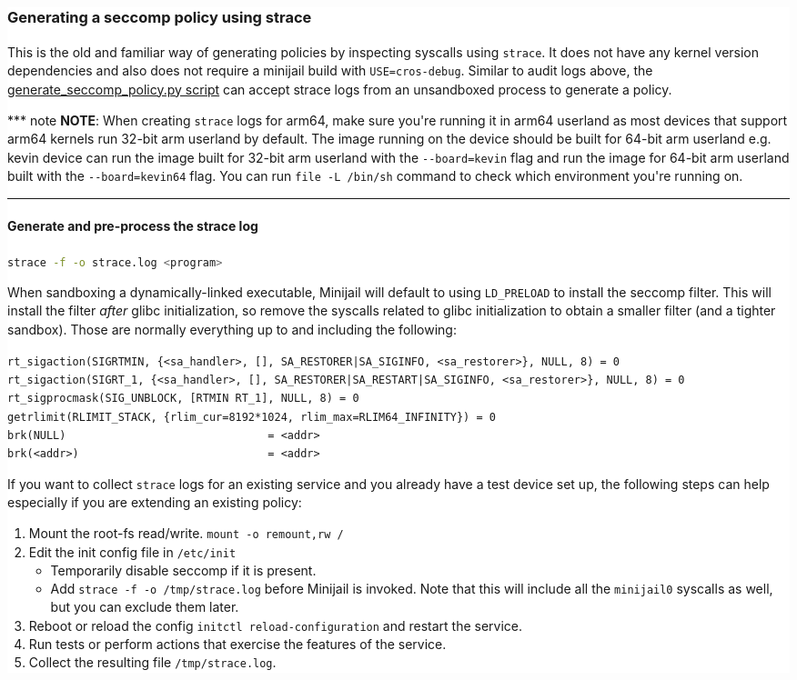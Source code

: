 ### Generating a seccomp policy using strace

This is the old and familiar way of generating policies by inspecting syscalls
using `strace`. It does not have any kernel version dependencies and also does
not require a minijail build with `USE=cros-debug`. Similar to audit logs above,
the [generate_seccomp_policy.py script] can accept strace logs from an
unsandboxed process to generate a policy.

*** note
**NOTE**: When creating `strace` logs for arm64, make sure you're running it in
arm64 userland as most devices that support arm64 kernels run 32-bit arm
userland by default. The image running on the device should be built for 64-bit
arm userland e.g. kevin device can run the image built for 32-bit arm userland
with the `--board=kevin` flag and run the image for 64-bit arm userland built
with the `--board=kevin64` flag. You can run `file -L /bin/sh` command to check
which environment you're running on.
***

#### Generate and pre-process the strace log

```bash
strace -f -o strace.log <program>
```

When sandboxing a dynamically-linked executable, Minijail will default to using
`LD_PRELOAD` to install the seccomp filter. This will install the filter
*after* glibc initialization, so remove the syscalls related to glibc
initialization to obtain a smaller filter (and a tighter sandbox). Those are
normally everything up to and including the following:

```
rt_sigaction(SIGRTMIN, {<sa_handler>, [], SA_RESTORER|SA_SIGINFO, <sa_restorer>}, NULL, 8) = 0
rt_sigaction(SIGRT_1, {<sa_handler>, [], SA_RESTORER|SA_RESTART|SA_SIGINFO, <sa_restorer>}, NULL, 8) = 0
rt_sigprocmask(SIG_UNBLOCK, [RTMIN RT_1], NULL, 8) = 0
getrlimit(RLIMIT_STACK, {rlim_cur=8192*1024, rlim_max=RLIM64_INFINITY}) = 0
brk(NULL)                               = <addr>
brk(<addr>)                             = <addr>
```

If you want to collect `strace` logs for an existing service and you already
have a test device set up, the following steps can help especially if you are
extending an existing policy:

1)   Mount the root-fs read/write. `mount -o remount,rw /`
2)   Edit the init config file in `/etc/init`
     *   Temporarily disable seccomp if it is present.
     *   Add `strace -f -o /tmp/strace.log` before Minijail is invoked. Note
         that this will include all the `minijail0` syscalls as well, but you
         can exclude them later.
3)   Reboot or reload the config `initctl reload-configuration` and restart the
     service.
4)   Run tests or perform actions that exercise the features of the service.
5)   Collect the resulting file `/tmp/strace.log`.


[ChromeOS sandboxing talk]: https://drive.google.com/file/d/1hJOcKaj8FK2sDLX5rSJcmgjEylviVlb_/view
[Minijail wrappers]: https://chromium.googlesource.com/chromiumos/platform2/+/HEAD/libbrillo/brillo/minijail/
[Minijail library]: https://android.googlesource.com/platform/external/minijail/+/HEAD/libminijail.h
[User IDs]: #User-IDs
[Capabilities]: #Capabilities
[Namespaces]: #Namespaces
[Landlock]: #landlock-unprivileged-filesystem-access-control
[Seccomp filters]: #Seccomp-filters
[UNIX _abstract_ sockets]: https://man7.org/linux/man-pages/man7/unix.7.html
[security.SandboxedServices]: https://chromium.googlesource.com/chromiumos/platform/tast-tests/+/HEAD/src/chromiumos/tast/local/bundles/cros/security/sandboxed_services.go
[SELinux]: https://chromium.googlesource.com/chromiumos/docs/+/HEAD/security/selinux.md
[libchrome]: packages/libchrome.md
[libbrillo]: https://chromium.googlesource.com/chromiumos/platform2/+/HEAD/libbrillo
[shell command-injection bugs]: https://en.wikipedia.org/wiki/Code_injection#Shell_injection
[ChromeOS user accounts README]: https://chromium.googlesource.com/chromiumos/docs/+/HEAD/account_management.md
[How do I specify the dependencies of a change?]: contributing.md#CQ-DEPEND
[Linux capabilities]: https://man7.org/linux/man-pages/man7/capabilities.7.html
[capability.h]: https://git.kernel.org/pub/scm/linux/kernel/git/torvalds/linux.git/tree/include/uapi/linux/capability.h
[`cap_from_text(3)`]: https://man7.org/linux/man-pages/man3/cap_from_text.3.html
[namespaces overview]: https://man7.org/linux/man-pages/man7/namespaces.7.html
[control groups settings]: https://man7.org/linux/man-pages/man7/cgroups.7.html
[`minijail0(1)`]: https://google.github.io/minijail/minijail0.1.html
[Linux kernel mount documentation]: https://www.kernel.org/doc/Documentation/filesystems/sharedsubtree.txt
[Seccomp-BPF]: https://www.kernel.org/doc/Documentation/prctl/seccomp_filter.txt
[`syscall_filter.c` source]: https://android.googlesource.com/platform/external/minijail/+/HEAD/syscall_filter.c
[generate_seccomp_policy.py script]: https://android.googlesource.com/platform/external/minijail/+/HEAD/tools/generate_seccomp_policy.py
[using Linux audit logs to generate policy]: https://android.googlesource.com/platform/external/minijail/+/HEAD/tools/README.md#using-linux-audit-logs-to-generate-policy
[shared subtrees]: https://www.kernel.org/doc/Documentation/filesystems/sharedsubtree.txt
[syscalls table]: ./constants/syscalls.md
[syscall calling conventions]: ./constants/syscalls.md#calling-conventions
[gen_constants-inl.h]: https://android.googlesource.com/platform/external/minijail/+/HEAD/gen_constants-inl.h
[confused deputy attack]: https://en.wikipedia.org/wiki/Confused_deputy_problem
[Linux Security Module]: https://en.wikipedia.org/wiki/Linux_Security_Modules
[Landlock documentation]: https://docs.kernel.org/userspace-api/landlock.html#current-limitations
[SandboxedProcess class]: https://chromium.googlesource.com/chromiumos/platform2/+/HEAD/debugd/src/sandboxed_process.h
[setns(2)]: https://man7.org/linux/man-pages/man2/setns.2.html
[nsenter(1)]: https://man7.org/linux/man-pages/man1/nsenter.1.html